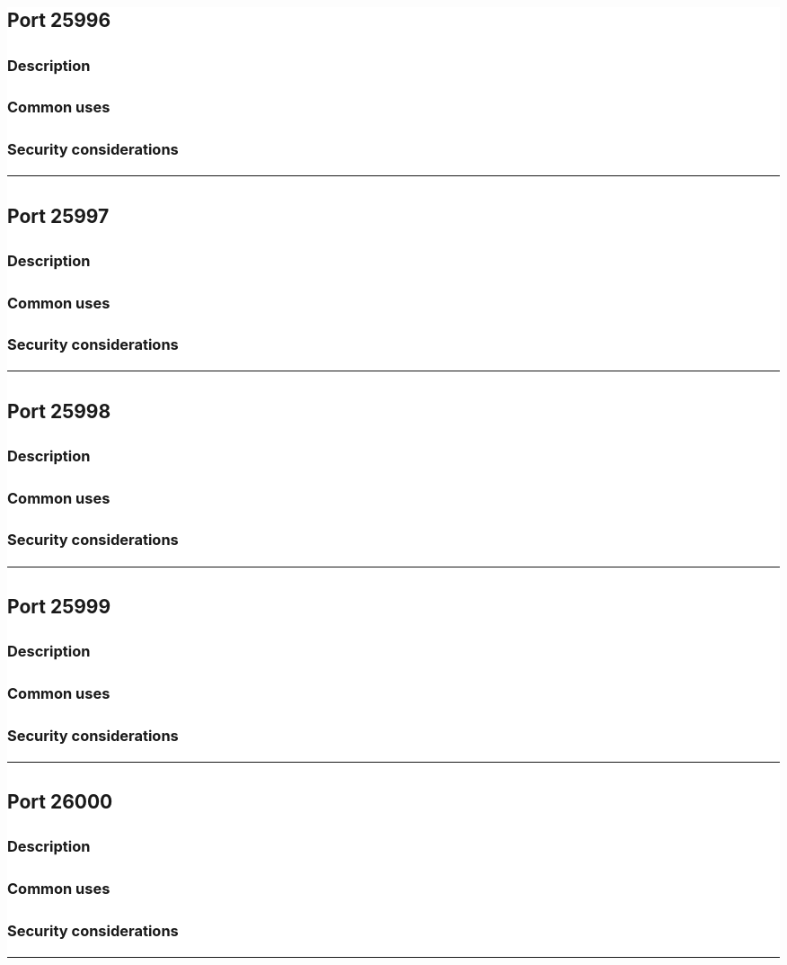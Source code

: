 ## Port 25996
### Description
### Common uses
### Security considerations
---
## Port 25997
### Description
### Common uses
### Security considerations
---
## Port 25998
### Description
### Common uses
### Security considerations
---
## Port 25999
### Description
### Common uses
### Security considerations
---
## Port 26000
### Description
### Common uses
### Security considerations
---
